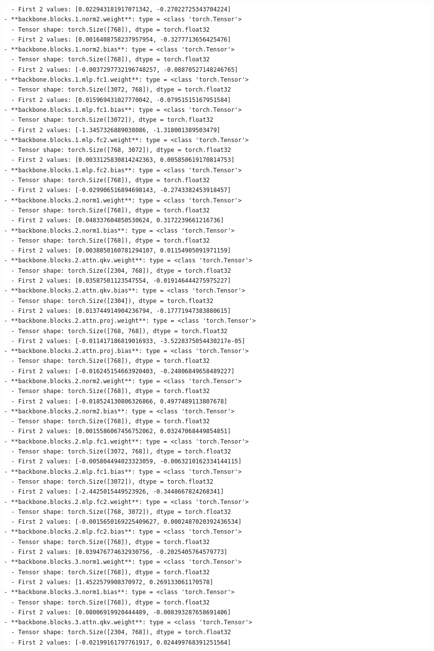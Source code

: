       - First 2 values: [0.022943181917071342, -0.27022725343704224]
    - **backbone.blocks.1.norm2.weight**: type = <class 'torch.Tensor'>
      - Tensor shape: torch.Size([768]), dtype = torch.float32
      - First 2 values: [0.0016408758237957954, -0.3277713656425476]
    - **backbone.blocks.1.norm2.bias**: type = <class 'torch.Tensor'>
      - Tensor shape: torch.Size([768]), dtype = torch.float32
      - First 2 values: [-0.0037297732196748257, -0.08870527148246765]
    - **backbone.blocks.1.mlp.fc1.weight**: type = <class 'torch.Tensor'>
      - Tensor shape: torch.Size([3072, 768]), dtype = torch.float32
      - First 2 values: [0.015969431027770042, -0.07951515167951584]
    - **backbone.blocks.1.mlp.fc1.bias**: type = <class 'torch.Tensor'>
      - Tensor shape: torch.Size([3072]), dtype = torch.float32
      - First 2 values: [-1.3457326889038086, -1.318001389503479]
    - **backbone.blocks.1.mlp.fc2.weight**: type = <class 'torch.Tensor'>
      - Tensor shape: torch.Size([768, 3072]), dtype = torch.float32
      - First 2 values: [0.0033125830814242363, 0.005850619170814753]
    - **backbone.blocks.1.mlp.fc2.bias**: type = <class 'torch.Tensor'>
      - Tensor shape: torch.Size([768]), dtype = torch.float32
      - First 2 values: [-0.029906516894698143, -0.2743382453918457]
    - **backbone.blocks.2.norm1.weight**: type = <class 'torch.Tensor'>
      - Tensor shape: torch.Size([768]), dtype = torch.float32
      - First 2 values: [0.048337604850530624, 0.3172239661216736]
    - **backbone.blocks.2.norm1.bias**: type = <class 'torch.Tensor'>
      - Tensor shape: torch.Size([768]), dtype = torch.float32
      - First 2 values: [0.0038850160781294107, 0.01154905091971159]
    - **backbone.blocks.2.attn.qkv.weight**: type = <class 'torch.Tensor'>
      - Tensor shape: torch.Size([2304, 768]), dtype = torch.float32
      - First 2 values: [0.03587501123547554, -0.019146444275975227]
    - **backbone.blocks.2.attn.qkv.bias**: type = <class 'torch.Tensor'>
      - Tensor shape: torch.Size([2304]), dtype = torch.float32
      - First 2 values: [0.013744914904236794, -0.17771947383880615]
    - **backbone.blocks.2.attn.proj.weight**: type = <class 'torch.Tensor'>
      - Tensor shape: torch.Size([768, 768]), dtype = torch.float32
      - First 2 values: [-0.011417186819016933, -3.5228375054430217e-05]
    - **backbone.blocks.2.attn.proj.bias**: type = <class 'torch.Tensor'>
      - Tensor shape: torch.Size([768]), dtype = torch.float32
      - First 2 values: [-0.016245154663920403, -0.24806849658489227]
    - **backbone.blocks.2.norm2.weight**: type = <class 'torch.Tensor'>
      - Tensor shape: torch.Size([768]), dtype = torch.float32
      - First 2 values: [-0.018524130806326866, 0.4977489113807678]
    - **backbone.blocks.2.norm2.bias**: type = <class 'torch.Tensor'>
      - Tensor shape: torch.Size([768]), dtype = torch.float32
      - First 2 values: [0.0015586067456752062, 0.03247068449854851]
    - **backbone.blocks.2.mlp.fc1.weight**: type = <class 'torch.Tensor'>
      - Tensor shape: torch.Size([3072, 768]), dtype = torch.float32
      - First 2 values: [-0.005804494023323059, -0.0063210162334144115]
    - **backbone.blocks.2.mlp.fc1.bias**: type = <class 'torch.Tensor'>
      - Tensor shape: torch.Size([3072]), dtype = torch.float32
      - First 2 values: [-2.4425015449523926, -0.3448667824268341]
    - **backbone.blocks.2.mlp.fc2.weight**: type = <class 'torch.Tensor'>
      - Tensor shape: torch.Size([768, 3072]), dtype = torch.float32
      - First 2 values: [-0.0015650169225409627, 0.0002487020392436534]
    - **backbone.blocks.2.mlp.fc2.bias**: type = <class 'torch.Tensor'>
      - Tensor shape: torch.Size([768]), dtype = torch.float32
      - First 2 values: [0.039476774632930756, -0.2025405764579773]
    - **backbone.blocks.3.norm1.weight**: type = <class 'torch.Tensor'>
      - Tensor shape: torch.Size([768]), dtype = torch.float32
      - First 2 values: [1.4522579908370972, 0.269133061170578]
    - **backbone.blocks.3.norm1.bias**: type = <class 'torch.Tensor'>
      - Tensor shape: torch.Size([768]), dtype = torch.float32
      - First 2 values: [0.08006919920444489, -0.008393287658691406]
    - **backbone.blocks.3.attn.qkv.weight**: type = <class 'torch.Tensor'>
      - Tensor shape: torch.Size([2304, 768]), dtype = torch.float32
      - First 2 values: [-0.02199161797761917, 0.024499768391251564]